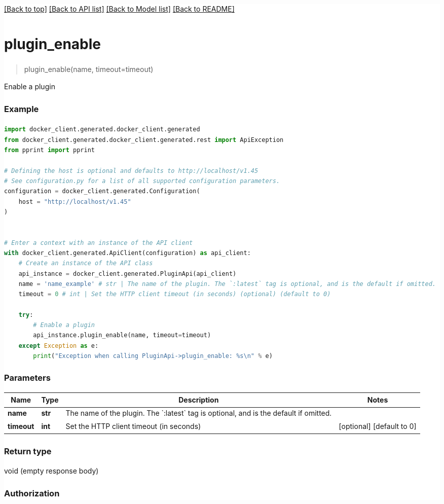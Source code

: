 [[Back to top]](#) [[Back to API list]](../README.md#documentation-for-api-endpoints) [[Back to Model list]](../README.md#documentation-for-models) [[Back to README]](../README.md)

# **plugin_enable**
> plugin_enable(name, timeout=timeout)

Enable a plugin

### Example


```python
import docker_client.generated.docker_client.generated
from docker_client.generated.docker_client.generated.rest import ApiException
from pprint import pprint

# Defining the host is optional and defaults to http://localhost/v1.45
# See configuration.py for a list of all supported configuration parameters.
configuration = docker_client.generated.Configuration(
    host = "http://localhost/v1.45"
)


# Enter a context with an instance of the API client
with docker_client.generated.ApiClient(configuration) as api_client:
    # Create an instance of the API class
    api_instance = docker_client.generated.PluginApi(api_client)
    name = 'name_example' # str | The name of the plugin. The `:latest` tag is optional, and is the default if omitted. 
    timeout = 0 # int | Set the HTTP client timeout (in seconds) (optional) (default to 0)

    try:
        # Enable a plugin
        api_instance.plugin_enable(name, timeout=timeout)
    except Exception as e:
        print("Exception when calling PluginApi->plugin_enable: %s\n" % e)
```



### Parameters


Name | Type | Description  | Notes
------------- | ------------- | ------------- | -------------
 **name** | **str**| The name of the plugin. The &#x60;:latest&#x60; tag is optional, and is the default if omitted.  | 
 **timeout** | **int**| Set the HTTP client timeout (in seconds) | [optional] [default to 0]

### Return type

void (empty response body)

### Authorization
